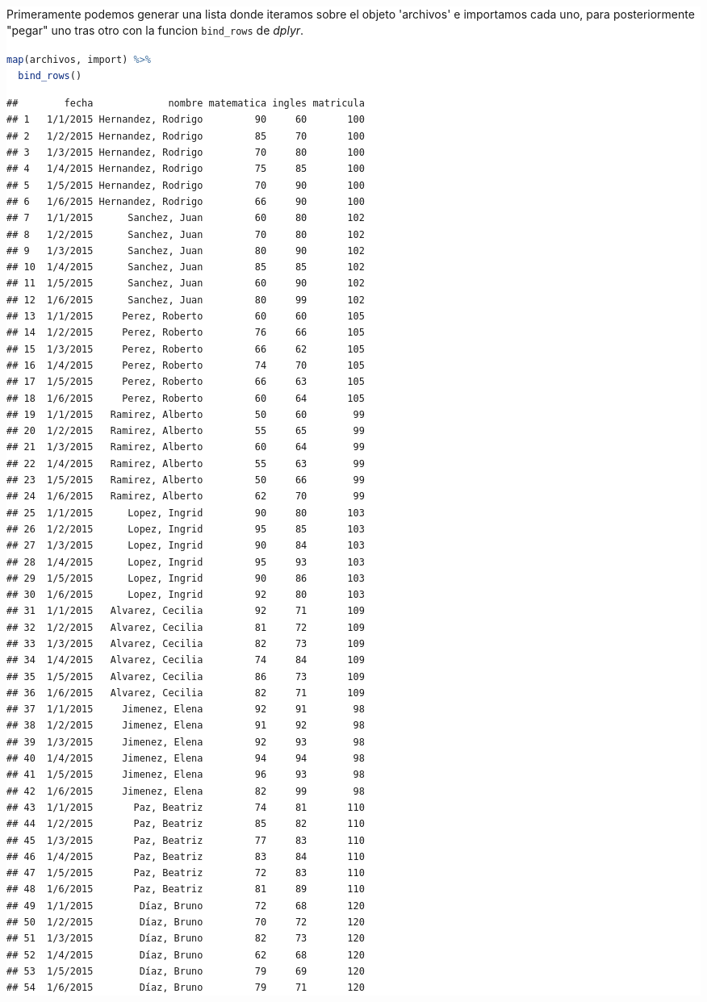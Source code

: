 Primeramente podemos generar una lista donde iteramos sobre el objeto 'archivos' e importamos cada uno, para posteriormente "pegar" uno tras otro con la funcion `bind_rows` de *dplyr*.


```r
map(archivos, import) %>% 
  bind_rows()
```

```
##        fecha             nombre matematica ingles matricula
## 1   1/1/2015 Hernandez, Rodrigo         90     60       100
## 2   1/2/2015 Hernandez, Rodrigo         85     70       100
## 3   1/3/2015 Hernandez, Rodrigo         70     80       100
## 4   1/4/2015 Hernandez, Rodrigo         75     85       100
## 5   1/5/2015 Hernandez, Rodrigo         70     90       100
## 6   1/6/2015 Hernandez, Rodrigo         66     90       100
## 7   1/1/2015      Sanchez, Juan         60     80       102
## 8   1/2/2015      Sanchez, Juan         70     80       102
## 9   1/3/2015      Sanchez, Juan         80     90       102
## 10  1/4/2015      Sanchez, Juan         85     85       102
## 11  1/5/2015      Sanchez, Juan         60     90       102
## 12  1/6/2015      Sanchez, Juan         80     99       102
## 13  1/1/2015     Perez, Roberto         60     60       105
## 14  1/2/2015     Perez, Roberto         76     66       105
## 15  1/3/2015     Perez, Roberto         66     62       105
## 16  1/4/2015     Perez, Roberto         74     70       105
## 17  1/5/2015     Perez, Roberto         66     63       105
## 18  1/6/2015     Perez, Roberto         60     64       105
## 19  1/1/2015   Ramirez, Alberto         50     60        99
## 20  1/2/2015   Ramirez, Alberto         55     65        99
## 21  1/3/2015   Ramirez, Alberto         60     64        99
## 22  1/4/2015   Ramirez, Alberto         55     63        99
## 23  1/5/2015   Ramirez, Alberto         50     66        99
## 24  1/6/2015   Ramirez, Alberto         62     70        99
## 25  1/1/2015      Lopez, Ingrid         90     80       103
## 26  1/2/2015      Lopez, Ingrid         95     85       103
## 27  1/3/2015      Lopez, Ingrid         90     84       103
## 28  1/4/2015      Lopez, Ingrid         95     93       103
## 29  1/5/2015      Lopez, Ingrid         90     86       103
## 30  1/6/2015      Lopez, Ingrid         92     80       103
## 31  1/1/2015   Alvarez, Cecilia         92     71       109
## 32  1/2/2015   Alvarez, Cecilia         81     72       109
## 33  1/3/2015   Alvarez, Cecilia         82     73       109
## 34  1/4/2015   Alvarez, Cecilia         74     84       109
## 35  1/5/2015   Alvarez, Cecilia         86     73       109
## 36  1/6/2015   Alvarez, Cecilia         82     71       109
## 37  1/1/2015     Jimenez, Elena         92     91        98
## 38  1/2/2015     Jimenez, Elena         91     92        98
## 39  1/3/2015     Jimenez, Elena         92     93        98
## 40  1/4/2015     Jimenez, Elena         94     94        98
## 41  1/5/2015     Jimenez, Elena         96     93        98
## 42  1/6/2015     Jimenez, Elena         82     99        98
## 43  1/1/2015       Paz, Beatriz         74     81       110
## 44  1/2/2015       Paz, Beatriz         85     82       110
## 45  1/3/2015       Paz, Beatriz         77     83       110
## 46  1/4/2015       Paz, Beatriz         83     84       110
## 47  1/5/2015       Paz, Beatriz         72     83       110
## 48  1/6/2015       Paz, Beatriz         81     89       110
## 49  1/1/2015        Díaz, Bruno         72     68       120
## 50  1/2/2015        Díaz, Bruno         70     72       120
## 51  1/3/2015        Díaz, Bruno         82     73       120
## 52  1/4/2015        Díaz, Bruno         62     68       120
## 53  1/5/2015        Díaz, Bruno         79     69       120
## 54  1/6/2015        Díaz, Bruno         79     71       120
```